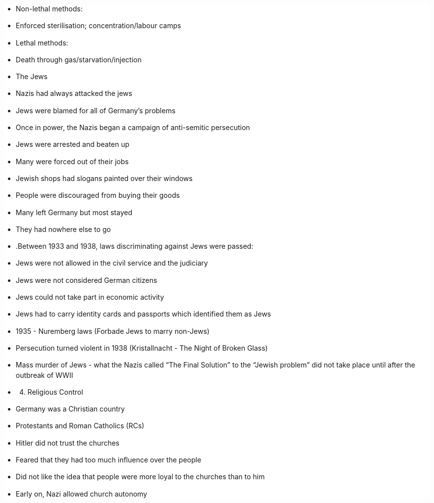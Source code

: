 -   Non-lethal methods:


-   Enforced sterilisation; concentration/labour camps


-   Lethal methods:


-   Death through gas/starvation/injection


-   The Jews


-   Nazis had always attacked the jews

-   Jews were blamed for all of Germany’s problems

-   Once in power, the Nazis began a campaign of anti-semitic persecution

-   Jews were arrested and beaten up

-   Many were forced out of their jobs

-   Jewish shops had slogans painted over their windows

-   People were discouraged from buying their goods

-   Many left Germany but most stayed

-   They had nowhere else to go

-   .Between 1933 and 1938, laws discriminating against Jews were passed:


-   Jews were not allowed in the civil service and the judiciary

-   Jews were not considered German citizens

-   Jews could not take part in economic activity

-   Jews had to carry identity cards and passports which identified them as Jews


-   1935 - Nuremberg laws (Forbade Jews to marry non-Jews)

-   Persecution turned violent in 1938 (Kristallnacht - The Night of Broken Glass)

-   Mass murder of Jews - what the Nazis called “The Final Solution” to the “Jewish problem” did not take place until after the outbreak of WWII




-   4. Religious Control


-   Germany was a Christian country

-   Protestants and Roman Catholics (RCs)

-   Hitler did not trust the churches

-   Feared that they had too much influence over the people

-   Did not like the idea that people were more loyal to the churches than to him

-   Early on, Nazi allowed church autonomy
